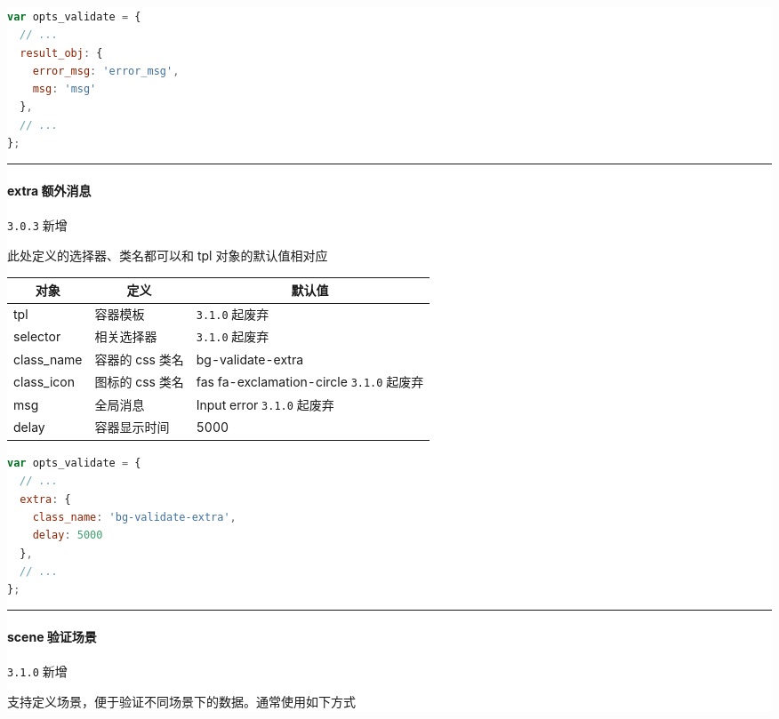 ``` javascript
var opts_validate = {
  // ...
  result_obj: {
    error_msg: 'error_msg',
    msg: 'msg'
  },
  // ...
};
```

----------

<span id="extra"></span>

#### extra 额外消息

`3.0.3` 新增

此处定义的选择器、类名都可以和 tpl 对象的默认值相对应

| 对象 | 定义 | 默认值 |
| - | - | - |
| tpl | 容器模板 | `3.1.0` 起废弃 |
| selector | 相关选择器 | `3.1.0` 起废弃 |
| class_name | 容器的 css 类名 | bg-validate-extra |
| class_icon | 图标的 css 类名 | fas fa-exclamation-circle `3.1.0` 起废弃 |
| msg | 全局消息 | Input error `3.1.0` 起废弃 |
| delay | 容器显示时间 | 5000 |

``` javascript
var opts_validate = {
  // ...
  extra: {
    class_name: 'bg-validate-extra',
    delay: 5000
  },
  // ...
};
```

----------

<span id="scene"></span>

#### scene 验证场景

`3.1.0` 新增

支持定义场景，便于验证不同场景下的数据。通常使用如下方式
